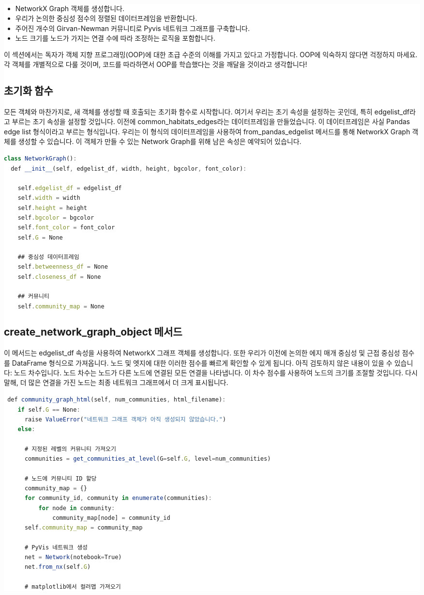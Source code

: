 <div class="content-ad"></div>

- NetworkX Graph 객체를 생성합니다.
- 우리가 논의한 중심성 점수의 정렬된 데이터프레임을 반환합니다.
- 주어진 개수의 Girvan-Newman 커뮤니티로 Pyvis 네트워크 그래프를 구축합니다.
- 노드 크기를 노드가 가지는 연결 수에 따라 조정하는 로직을 포함합니다.

이 섹션에서는 독자가 객체 지향 프로그래밍(OOP)에 대한 초급 수준의 이해를 가지고 있다고 가정합니다. OOP에 익숙하지 않다면 걱정하지 마세요. 각 객체를 개별적으로 다룰 것이며, 코드를 따라하면서 OOP를 학습했다는 것을 깨달을 것이라고 생각합니다!

## 초기화 함수

모든 객체와 마찬가지로, 새 객체를 생성할 때 호출되는 초기화 함수로 시작합니다. 여기서 우리는 초기 속성을 설정하는 곳인데, 특히 edgelist_df라고 부르는 초기 속성을 설정할 것입니다. 이전에 common_habitats_edges라는 데이터프레임을 만들었습니다. 이 데이터프레임은 사실 Pandas edge list 형식이라고 부르는 형식입니다. 우리는 이 형식의 데이터프레임을 사용하여 from_pandas_edgelist 메서드를 통해 NetworkX Graph 객체를 생성할 수 있습니다. 이 객체가 만들 수 있는 Network Graph를 위해 남은 속성은 예약되어 있습니다.

<div class="content-ad"></div>

```js
class NetworkGraph():
  def __init__(self, edgelist_df, width, height, bgcolor, font_color):

    self.edgelist_df = edgelist_df
    self.width = width
    self.height = height
    self.bgcolor = bgcolor
    self.font_color = font_color
    self.G = None

    ## 중심성 데이터프레임
    self.betweenness_df = None
    self.closeness_df = None

    ## 커뮤니티
    self.community_map = None
```

## create_network_graph_object 메서드

이 메서드는 edgelist_df 속성을 사용하여 NetworkX 그래프 객체를 생성합니다. 또한 우리가 이전에 논의한 에지 매개 중심성 및 근접 중심성 점수를 DataFrame 형식으로 가져옵니다. 노드 및 엣지에 대한 이러한 점수를 빠르게 확인할 수 있게 됩니다. 아직 검토하지 않은 내용이 있을 수 있습니다: 노드 차수입니다. 노드 차수는 노드가 다른 노드에 연결된 모든 연결을 나타냅니다. 이 차수 점수를 사용하여 노드의 크기를 조절할 것입니다. 다시 말해, 더 많은 연결을 가진 노드는 최종 네트워크 그래프에서 더 크게 표시됩니다.

```js
 def community_graph_html(self, num_communities, html_filename):
    if self.G == None:
      raise ValueError("네트워크 그래프 객체가 아직 생성되지 않았습니다.")
    else:

      # 지정된 레벨의 커뮤니티 가져오기
      communities = get_communities_at_level(G=self.G, level=num_communities)

      # 노드에 커뮤니티 ID 할당
      community_map = {}
      for community_id, community in enumerate(communities):
          for node in community:
              community_map[node] = community_id
      self.community_map = community_map

      # PyVis 네트워크 생성
      net = Network(notebook=True)
      net.from_nx(self.G)

      # matplotlib에서 컬러맵 가져오기
```
